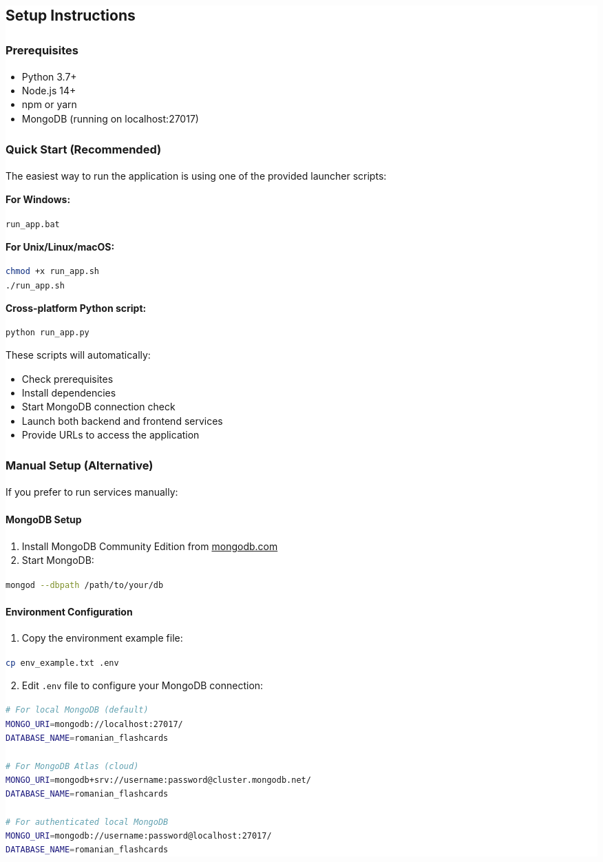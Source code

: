 ## Setup Instructions

### Prerequisites

- Python 3.7+ 
- Node.js 14+
- npm or yarn
- MongoDB (running on localhost:27017)

### Quick Start (Recommended)

The easiest way to run the application is using one of the provided launcher scripts:

**For Windows:**
```cmd
run_app.bat
```

**For Unix/Linux/macOS:**
```bash
chmod +x run_app.sh
./run_app.sh
```

**Cross-platform Python script:**
```bash
python run_app.py
```

These scripts will automatically:
- Check prerequisites
- Install dependencies
- Start MongoDB connection check
- Launch both backend and frontend services
- Provide URLs to access the application

### Manual Setup (Alternative)

If you prefer to run services manually:

#### MongoDB Setup
1. Install MongoDB Community Edition from [mongodb.com](https://www.mongodb.com/try/download/community)
2. Start MongoDB:
```bash
mongod --dbpath /path/to/your/db
```

#### Environment Configuration
1. Copy the environment example file:
```bash
cp env_example.txt .env
```

2. Edit `.env` file to configure your MongoDB connection:
```bash
# For local MongoDB (default)
MONGO_URI=mongodb://localhost:27017/
DATABASE_NAME=romanian_flashcards

# For MongoDB Atlas (cloud)
MONGO_URI=mongodb+srv://username:password@cluster.mongodb.net/
DATABASE_NAME=romanian_flashcards

# For authenticated local MongoDB
MONGO_URI=mongodb://username:password@localhost:27017/
DATABASE_NAME=romanian_flashcards
```
